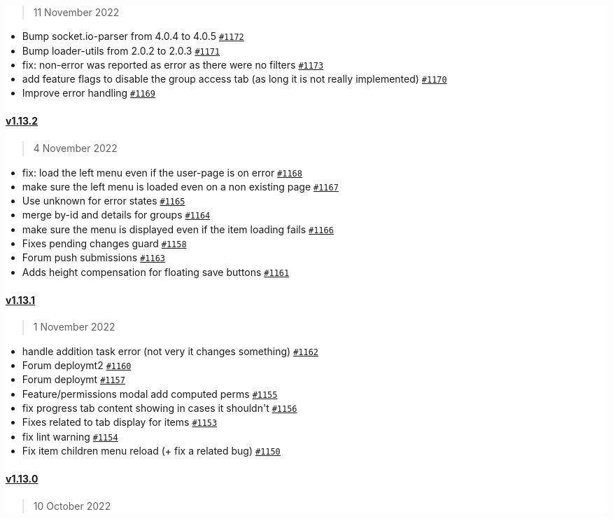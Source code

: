 > 11 November 2022

- Bump socket.io-parser from 4.0.4 to 4.0.5 [`#1172`](https://github.com/France-ioi/AlgoreaFrontend/pull/1172)
- Bump loader-utils from 2.0.2 to 2.0.3 [`#1171`](https://github.com/France-ioi/AlgoreaFrontend/pull/1171)
- fix: non-error was reported as error as there were no filters [`#1173`](https://github.com/France-ioi/AlgoreaFrontend/pull/1173)
- add feature flags to disable the group access tab (as long it is not really implemented) [`#1170`](https://github.com/France-ioi/AlgoreaFrontend/pull/1170)
- Improve error handling [`#1169`](https://github.com/France-ioi/AlgoreaFrontend/pull/1169)

#### [v1.13.2](https://github.com/France-ioi/AlgoreaFrontend/compare/v1.13.1...v1.13.2)

> 4 November 2022

- fix: load the left menu even if the user-page is on error [`#1168`](https://github.com/France-ioi/AlgoreaFrontend/pull/1168)
- make sure the left menu is loaded even on a non existing page [`#1167`](https://github.com/France-ioi/AlgoreaFrontend/pull/1167)
- Use unknown for error states [`#1165`](https://github.com/France-ioi/AlgoreaFrontend/pull/1165)
- merge by-id and details for groups [`#1164`](https://github.com/France-ioi/AlgoreaFrontend/pull/1164)
- make sure the menu is displayed even if the item loading fails [`#1166`](https://github.com/France-ioi/AlgoreaFrontend/pull/1166)
- Fixes pending changes guard [`#1158`](https://github.com/France-ioi/AlgoreaFrontend/pull/1158)
- Forum push submissions [`#1163`](https://github.com/France-ioi/AlgoreaFrontend/pull/1163)
- Adds height compensation for floating save buttons [`#1161`](https://github.com/France-ioi/AlgoreaFrontend/pull/1161)

#### [v1.13.1](https://github.com/France-ioi/AlgoreaFrontend/compare/v1.13.0...v1.13.1)

> 1 November 2022

- handle addition task error (not very it changes something) [`#1162`](https://github.com/France-ioi/AlgoreaFrontend/pull/1162)
- Forum deploymt2 [`#1160`](https://github.com/France-ioi/AlgoreaFrontend/pull/1160)
- Forum deploymt [`#1157`](https://github.com/France-ioi/AlgoreaFrontend/pull/1157)
- Feature/permissions modal add computed perms [`#1155`](https://github.com/France-ioi/AlgoreaFrontend/pull/1155)
- fix progress tab content showing in cases it shouldn't [`#1156`](https://github.com/France-ioi/AlgoreaFrontend/pull/1156)
- Fixes related to tab display for items [`#1153`](https://github.com/France-ioi/AlgoreaFrontend/pull/1153)
- fix lint warning [`#1154`](https://github.com/France-ioi/AlgoreaFrontend/pull/1154)
- Fix item children menu reload (+ fix a related bug) [`#1150`](https://github.com/France-ioi/AlgoreaFrontend/pull/1150)

#### [v1.13.0](https://github.com/France-ioi/AlgoreaFrontend/compare/v1.12.3...v1.13.0)

> 10 October 2022

